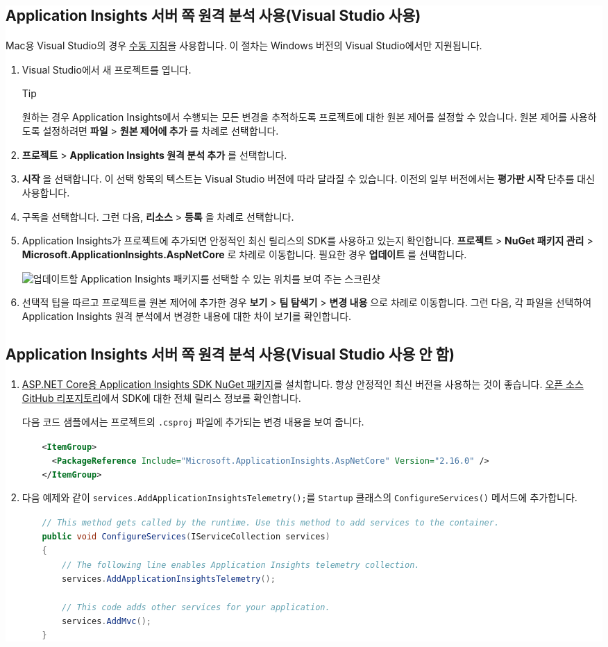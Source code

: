 
## <a name="enable-application-insights-server-side-telemetry-visual-studio"></a>Application Insights 서버 쪽 원격 분석 사용(Visual Studio 사용)

Mac용 Visual Studio의 경우 [수동 지침](#enable-application-insights-server-side-telemetry-no-visual-studio)을 사용합니다. 이 절차는 Windows 버전의 Visual Studio에서만 지원됩니다.

1. Visual Studio에서 새 프로젝트를 엽니다.

    > [!TIP]
    > 원하는 경우 Application Insights에서 수행되는 모든 변경을 추적하도록 프로젝트에 대한 원본 제어를 설정할 수 있습니다. 원본 제어를 사용하도록 설정하려면 **파일** > **원본 제어에 추가** 를 차례로 선택합니다.

2. **프로젝트** > **Application Insights 원격 분석 추가** 를 선택합니다.

3. **시작** 을 선택합니다. 이 선택 항목의 텍스트는 Visual Studio 버전에 따라 달라질 수 있습니다. 이전의 일부 버전에서는 **평가판 시작** 단추를 대신 사용합니다.

4. 구독을 선택합니다. 그런 다음, **리소스** > **등록** 을 차례로 선택합니다.

5. Application Insights가 프로젝트에 추가되면 안정적인 최신 릴리스의 SDK를 사용하고 있는지 확인합니다. **프로젝트** > **NuGet 패키지 관리** > **Microsoft.ApplicationInsights.AspNetCore** 로 차례로 이동합니다. 필요한 경우 **업데이트** 를 선택합니다.

     ![업데이트할 Application Insights 패키지를 선택할 수 있는 위치를 보여 주는 스크린샷](./media/asp-net-core/update-nuget-package.png)

6. 선택적 팁을 따르고 프로젝트를 원본 제어에 추가한 경우 **보기** > **팀 탐색기** > **변경 내용** 으로 차례로 이동합니다. 그런 다음, 각 파일을 선택하여 Application Insights 원격 분석에서 변경한 내용에 대한 차이 보기를 확인합니다.

## <a name="enable-application-insights-server-side-telemetry-no-visual-studio"></a>Application Insights 서버 쪽 원격 분석 사용(Visual Studio 사용 안 함)

1. [ASP.NET Core용 Application Insights SDK NuGet 패키지](https://nuget.org/packages/Microsoft.ApplicationInsights.AspNetCore)를 설치합니다. 항상 안정적인 최신 버전을 사용하는 것이 좋습니다. [오픈 소스 GitHub 리포지토리](https://github.com/Microsoft/ApplicationInsights-dotnet/releases)에서 SDK에 대한 전체 릴리스 정보를 확인합니다.

    다음 코드 샘플에서는 프로젝트의 `.csproj` 파일에 추가되는 변경 내용을 보여 줍니다.

    ```xml
        <ItemGroup>
          <PackageReference Include="Microsoft.ApplicationInsights.AspNetCore" Version="2.16.0" />
        </ItemGroup>
    ```

2. 다음 예제와 같이 `services.AddApplicationInsightsTelemetry();`를 `Startup` 클래스의 `ConfigureServices()` 메서드에 추가합니다.

    ```csharp
        // This method gets called by the runtime. Use this method to add services to the container.
        public void ConfigureServices(IServiceCollection services)
        {
            // The following line enables Application Insights telemetry collection.
            services.AddApplicationInsightsTelemetry();
    
            // This code adds other services for your application.
            services.AddMvc();
        }
    ```
